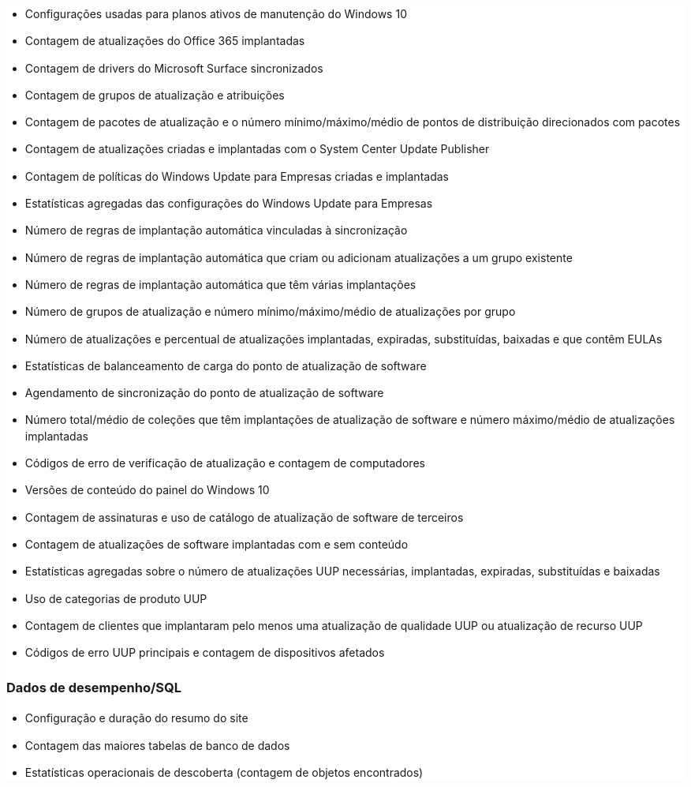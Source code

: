 - Configurações usadas para planos ativos de manutenção do Windows 10  

- Contagem de atualizações do Office 365 implantadas  

- Contagem de drivers do Microsoft Surface sincronizados  

- Contagem de grupos de atualização e atribuições  

- Contagem de pacotes de atualização e o número mínimo/máximo/médio de pontos de distribuição direcionados com pacotes  

- Contagem de atualizações criadas e implantadas com o System Center Update Publisher  

- Contagem de políticas do Windows Update para Empresas criadas e implantadas  

- Estatísticas agregadas das configurações do Windows Update para Empresas  

- Número de regras de implantação automática vinculadas à sincronização  

- Número de regras de implantação automática que criam ou adicionam atualizações a um grupo existente  

- Número de regras de implantação automática que têm várias implantações  

- Número de grupos de atualização e número mínimo/máximo/médio de atualizações por grupo  

- Número de atualizações e percentual de atualizações implantadas, expiradas, substituídas, baixadas e que contêm EULAs  

- Estatísticas de balanceamento de carga do ponto de atualização de software  

- Agendamento de sincronização do ponto de atualização de software  

- Número total/médio de coleções que têm implantações de atualização de software e número máximo/médio de atualizações implantadas  

- Códigos de erro de verificação de atualização e contagem de computadores  

- Versões de conteúdo do painel do Windows 10  

- Contagem de assinaturas e uso de catálogo de atualização de software de terceiros  

- Contagem de atualizações de software implantadas com e sem conteúdo  

- Estatísticas agregadas sobre o número de atualizações UUP necessárias, implantadas, expiradas, substituídas e baixadas  

- Uso de categorias de produto UUP  

- Contagem de clientes que implantaram pelo menos uma atualização de qualidade UUP ou atualização de recurso UUP  

- Códigos de erro UUP principais e contagem de dispositivos afetados  


### <a name="sqlperformance-data"></a>Dados de desempenho/SQL  

- Configuração e duração do resumo do site  

- Contagem das maiores tabelas de banco de dados  

- Estatísticas operacionais de descoberta (contagem de objetos encontrados)  
